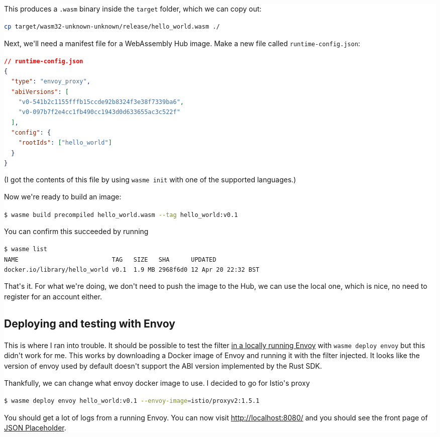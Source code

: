 This produces a `.wasm` binary inside the `target` folder, which we can copy out:

```sh
cp target/wasm32-unknown-unknown/release/hello_world.wasm ./
```

Next, we'll need a manifest file for a WebAssembly Hub image. Make a new file called `runtime-config.json`:

```json
// runtime-config.json
{
  "type": "envoy_proxy",
  "abiVersions": [
    "v0-541b2c1155fffb15ccde92b8324f3e38f7339ba6",
    "v0-097b7f2e4cc1fb490cc1943d0d633655ac3c522f"
  ],
  "config": {
    "rootIds": ["hello_world"]
  }
}
```

(I got the contents of this file by using `wasme init` with one of the supported languages.)

Now we're ready to build an image:

```sh
$ wasme build precompiled hello_world.wasm --tag hello_world:v0.1
```

You can confirm this succeeded by running

```sh
$ wasme list
NAME                          TAG   SIZE   SHA      UPDATED
docker.io/library/hello_world v0.1  1.9 MB 2968f6d0 12 Apr 20 22:32 BST
```

That's it. For what we're doing, we don't need to push the image to the Hub, we can use the local one, which is nice, no need to register for an account either.

## Deploying and testing with Envoy

This is where I ran into trouble. It should be possible to test the filter [in a locally running Envoy](https://docs.solo.io/web-assembly-hub/latest/tutorial_code/deploy_tutorials/deploying_with_local_envoy/) with `wasme deploy envoy` but this didn't work for me. This works by downloading a Docker image of Envoy and running it with the filter injected. It looks like the version of envoy used by default doesn't support the ABI version implemented by the Rust SDK.

Thankfully, we can change what envoy docker image to use. I decided to go for Istio's proxy

```sh
$ wasme deploy envoy hello_world:v0.1 --envoy-image=istio/proxyv2:1.5.1
```

You should get a lot of logs from a running Envoy. You can now visit <http://localhost:8080/> and you should see the front page of [JSON Placeholder](https://jsonplaceholder.typicode.com/).
